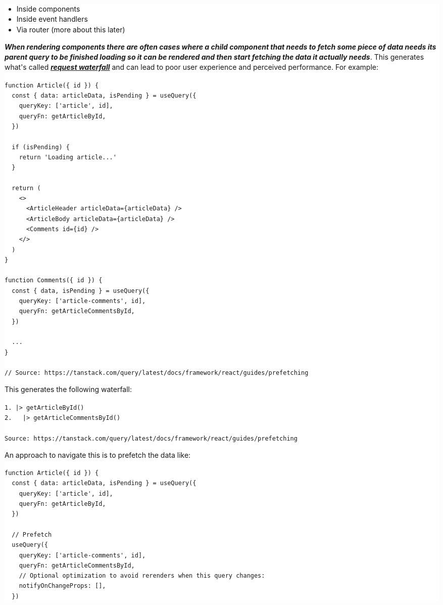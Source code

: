 - Inside components
- Inside event handlers
- Via router (more about this later)

***When rendering components there are often cases where a child component that needs to fetch some piece of data needs its parent query to be finished loading so it can be rendered and then start fetching the data it actually needs***. This generates what's called [***request waterfall***](https://tanstack.com/query/latest/docs/framework/react/guides/request-waterfalls) and can lead to poor user experience and perceived performance. For example:

```tsx
function Article({ id }) {
  const { data: articleData, isPending } = useQuery({
    queryKey: ['article', id],
    queryFn: getArticleById,
  })

  if (isPending) {
    return 'Loading article...'
  }

  return (
    <>
      <ArticleHeader articleData={articleData} />
      <ArticleBody articleData={articleData} />
      <Comments id={id} />
    </>
  )
}

function Comments({ id }) {
  const { data, isPending } = useQuery({
    queryKey: ['article-comments', id],
    queryFn: getArticleCommentsById,
  })

  ...
}

// Source: https://tanstack.com/query/latest/docs/framework/react/guides/prefetching
```

This generates the following waterfall:

```
1. |> getArticleById()
2.   |> getArticleCommentsById()

Source: https://tanstack.com/query/latest/docs/framework/react/guides/prefetching
```

An approach to navigate this is to prefetch the data like:

```tsx
function Article({ id }) {
  const { data: articleData, isPending } = useQuery({
    queryKey: ['article', id],
    queryFn: getArticleById,
  })

  // Prefetch
  useQuery({
    queryKey: ['article-comments', id],
    queryFn: getArticleCommentsById,
    // Optional optimization to avoid rerenders when this query changes:
    notifyOnChangeProps: [],
  })
```